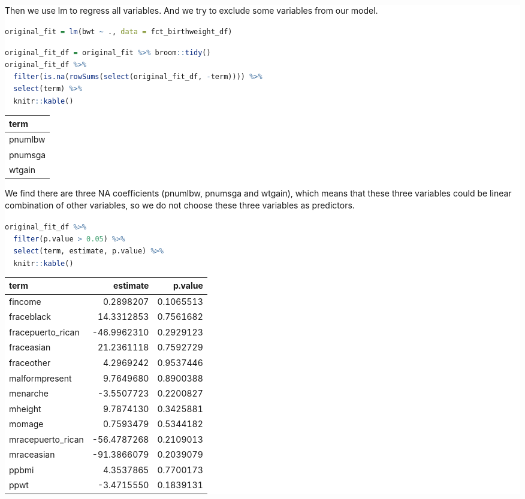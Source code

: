 Then we use lm to regress all variables. And we try to exclude some
variables from our model.

``` r
original_fit = lm(bwt ~ ., data = fct_birthweight_df)
```

``` r
original_fit_df = original_fit %>% broom::tidy() 
original_fit_df %>% 
  filter(is.na(rowSums(select(original_fit_df, -term)))) %>% 
  select(term) %>% 
  knitr::kable()
```

| term    |
|:--------|
| pnumlbw |
| pnumsga |
| wtgain  |

We find there are three NA coefficients (pnumlbw, pnumsga and wtgain),
which means that these three variables could be linear combination of
other variables, so we do not choose these three variables as
predictors.

``` r
original_fit_df %>% 
  filter(p.value > 0.05) %>% 
  select(term, estimate, p.value) %>% 
  knitr::kable()
```

| term               |    estimate |   p.value |
|:-------------------|------------:|----------:|
| fincome            |   0.2898207 | 0.1065513 |
| fraceblack         |  14.3312853 | 0.7561682 |
| fracepuerto\_rican | -46.9962310 | 0.2929123 |
| fraceasian         |  21.2361118 | 0.7592729 |
| fraceother         |   4.2969242 | 0.9537446 |
| malformpresent     |   9.7649680 | 0.8900388 |
| menarche           |  -3.5507723 | 0.2200827 |
| mheight            |   9.7874130 | 0.3425881 |
| momage             |   0.7593479 | 0.5344182 |
| mracepuerto\_rican | -56.4787268 | 0.2109013 |
| mraceasian         | -91.3866079 | 0.2039079 |
| ppbmi              |   4.3537865 | 0.7700173 |
| ppwt               |  -3.4715550 | 0.1839131 |
